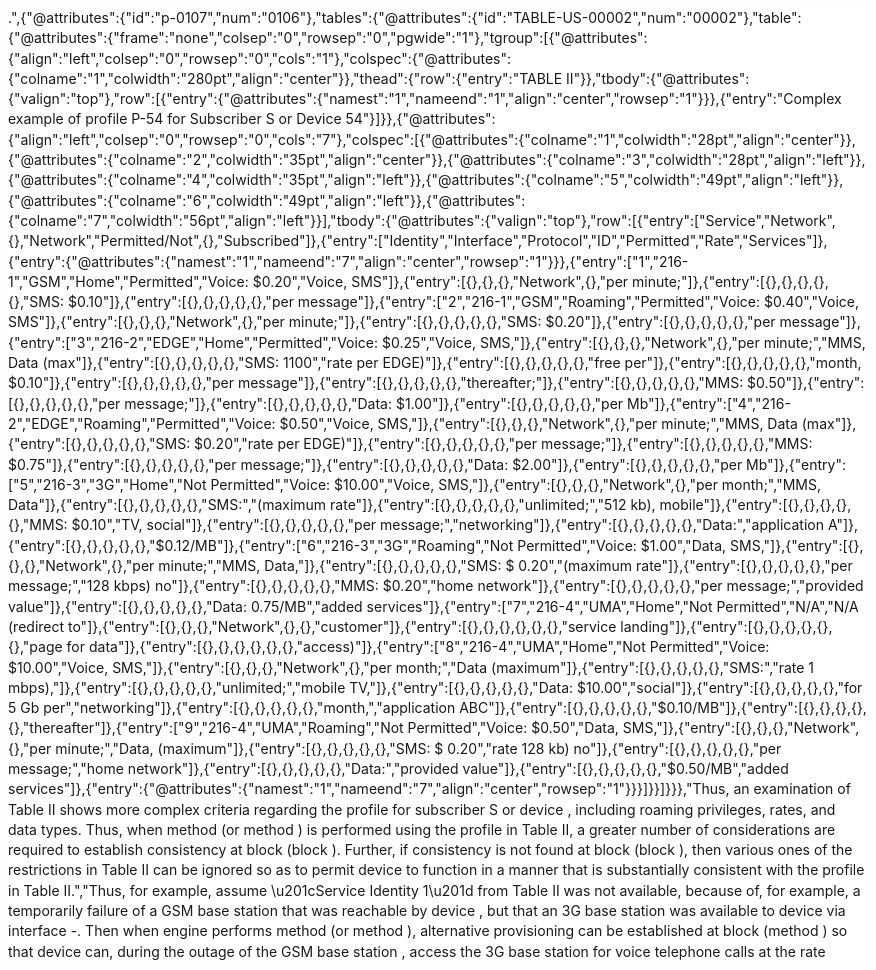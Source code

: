 .",{"@attributes":{"id":"p-0107","num":"0106"},"tables":{"@attributes":{"id":"TABLE-US-00002","num":"00002"},"table":{"@attributes":{"frame":"none","colsep":"0","rowsep":"0","pgwide":"1"},"tgroup":[{"@attributes":{"align":"left","colsep":"0","rowsep":"0","cols":"1"},"colspec":{"@attributes":{"colname":"1","colwidth":"280pt","align":"center"}},"thead":{"row":{"entry":"TABLE II"}},"tbody":{"@attributes":{"valign":"top"},"row":[{"entry":{"@attributes":{"namest":"1","nameend":"1","align":"center","rowsep":"1"}}},{"entry":"Complex example of profile P-54 for Subscriber S or Device 54"}]}},{"@attributes":{"align":"left","colsep":"0","rowsep":"0","cols":"7"},"colspec":[{"@attributes":{"colname":"1","colwidth":"28pt","align":"center"}},{"@attributes":{"colname":"2","colwidth":"35pt","align":"center"}},{"@attributes":{"colname":"3","colwidth":"28pt","align":"left"}},{"@attributes":{"colname":"4","colwidth":"35pt","align":"left"}},{"@attributes":{"colname":"5","colwidth":"49pt","align":"left"}},{"@attributes":{"colname":"6","colwidth":"49pt","align":"left"}},{"@attributes":{"colname":"7","colwidth":"56pt","align":"left"}}],"tbody":{"@attributes":{"valign":"top"},"row":[{"entry":["Service","Network",{},"Network","Permitted\/Not",{},"Subscribed"]},{"entry":["Identity","Interface","Protocol","ID","Permitted","Rate","Services"]},{"entry":{"@attributes":{"namest":"1","nameend":"7","align":"center","rowsep":"1"}}},{"entry":["1","216-1","GSM","Home","Permitted","Voice: $0.20","Voice, SMS"]},{"entry":[{},{},{},"Network",{},"per minute;"]},{"entry":[{},{},{},{},{},"SMS: $0.10"]},{"entry":[{},{},{},{},{},"per message"]},{"entry":["2","216-1","GSM","Roaming","Permitted","Voice: $0.40","Voice, SMS"]},{"entry":[{},{},{},"Network",{},"per minute;"]},{"entry":[{},{},{},{},{},"SMS: $0.20"]},{"entry":[{},{},{},{},{},"per message"]},{"entry":["3","216-2","EDGE","Home","Permitted","Voice: $0.25","Voice, SMS,"]},{"entry":[{},{},{},"Network",{},"per minute;","MMS, Data (max"]},{"entry":[{},{},{},{},{},"SMS: 1100","rate per EDGE)"]},{"entry":[{},{},{},{},{},"free per"]},{"entry":[{},{},{},{},{},"month, $0.10"]},{"entry":[{},{},{},{},{},"per message"]},{"entry":[{},{},{},{},{},"thereafter;"]},{"entry":[{},{},{},{},{},"MMS: $0.50"]},{"entry":[{},{},{},{},{},"per message;"]},{"entry":[{},{},{},{},{},"Data: $1.00"]},{"entry":[{},{},{},{},{},"per Mb"]},{"entry":["4","216-2","EDGE","Roaming","Permitted","Voice: $0.50","Voice, SMS,"]},{"entry":[{},{},{},"Network",{},"per minute;","MMS, Data (max"]},{"entry":[{},{},{},{},{},"SMS: $0.20","rate per EDGE)"]},{"entry":[{},{},{},{},{},"per message;"]},{"entry":[{},{},{},{},{},"MMS: $0.75"]},{"entry":[{},{},{},{},{},"per message;"]},{"entry":[{},{},{},{},{},"Data: $2.00"]},{"entry":[{},{},{},{},{},"per Mb"]},{"entry":["5","216-3","3G","Home","Not Permitted","Voice: $10.00","Voice, SMS,"]},{"entry":[{},{},{},"Network",{},"per month;","MMS, Data"]},{"entry":[{},{},{},{},{},"SMS:","(maximum rate"]},{"entry":[{},{},{},{},{},"unlimited;","512 kb), mobile"]},{"entry":[{},{},{},{},{},"MMS: $0.10","TV, social"]},{"entry":[{},{},{},{},{},"per message;","networking"]},{"entry":[{},{},{},{},{},"Data:","application A"]},{"entry":[{},{},{},{},{},"$0.12\/MB"]},{"entry":["6","216-3","3G","Roaming","Not Permitted","Voice: $1.00","Data, SMS,"]},{"entry":[{},{},{},"Network",{},"per minute;","MMS, Data,"]},{"entry":[{},{},{},{},{},"SMS: $ 0.20","(maximum rate"]},{"entry":[{},{},{},{},{},"per message;","128 kbps) no"]},{"entry":[{},{},{},{},{},"MMS: $0.20","home network"]},{"entry":[{},{},{},{},{},"per message;","provided value"]},{"entry":[{},{},{},{},{},"Data: 0.75\/MB","added services"]},{"entry":["7","216-4","UMA","Home","Not Permitted","N\/A","N\/A (redirect to"]},{"entry":[{},{},{},"Network",{},{},"customer"]},{"entry":[{},{},{},{},{},{},"service landing"]},{"entry":[{},{},{},{},{},{},"page for data"]},{"entry":[{},{},{},{},{},{},"access)"]},{"entry":["8","216-4","UMA","Home","Not Permitted","Voice: $10.00","Voice, SMS,"]},{"entry":[{},{},{},"Network",{},"per month;","Data (maximum"]},{"entry":[{},{},{},{},{},"SMS:","rate 1 mbps),"]},{"entry":[{},{},{},{},{},"unlimited;","mobile TV,"]},{"entry":[{},{},{},{},{},"Data: $10.00","social"]},{"entry":[{},{},{},{},{},"for 5 Gb per","networking"]},{"entry":[{},{},{},{},{},"month,","application ABC"]},{"entry":[{},{},{},{},{},"$0.10\/MB"]},{"entry":[{},{},{},{},{},"thereafter"]},{"entry":["9","216-4","UMA","Roaming","Not Permitted","Voice: $0.50","Data, SMS,"]},{"entry":[{},{},{},"Network",{},"per minute;","Data, (maximum"]},{"entry":[{},{},{},{},{},"SMS: $ 0.20","rate 128 kb) no"]},{"entry":[{},{},{},{},{},"per message;","home network"]},{"entry":[{},{},{},{},{},"Data:","provided value"]},{"entry":[{},{},{},{},{},"$0.50\/MB","added services"]},{"entry":{"@attributes":{"namest":"1","nameend":"7","align":"center","rowsep":"1"}}}]}}]}}},"Thus, an examination of Table II shows more complex criteria regarding the profile for subscriber S or device , including roaming privileges, rates, and data types. Thus, when method  (or method ) is performed using the profile in Table II, a greater number of considerations are required to establish consistency at block  (block ). Further, if consistency is not found at block  (block ), then various ones of the restrictions in Table II can be ignored so as to permit device  to function in a manner that is substantially consistent with the profile in Table II.","Thus, for example, assume \u201cService Identity 1\u201d from Table II was not available, because of, for example, a temporarily failure of a GSM base station  that was reachable by device , but that an 3G base station  was available to device  via interface -. Then when engine  performs method  (or method ), alternative provisioning can be established at block  (method ) so that device  can, during the outage of the GSM base station , access the 3G base station  for voice telephone calls at the rate